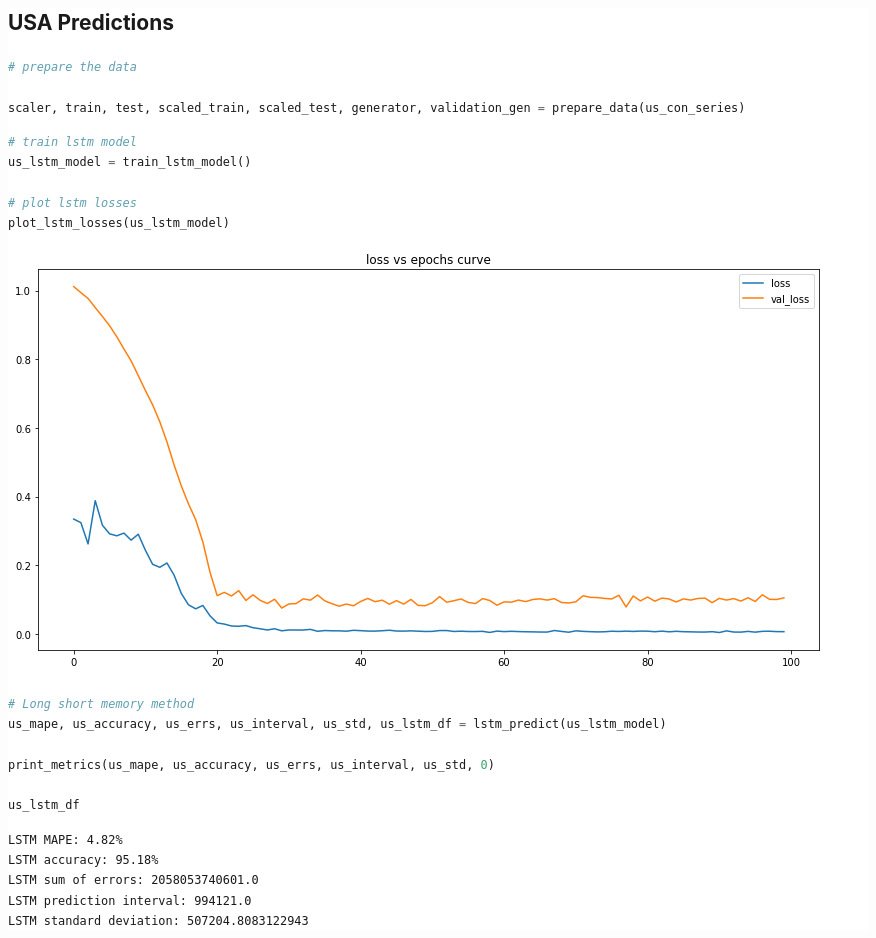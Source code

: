 ## USA Predictions

```python
# prepare the data

scaler, train, test, scaled_train, scaled_test, generator, validation_gen = prepare_data(us_con_series)
```

```python
# train lstm model
us_lstm_model = train_lstm_model()

# plot lstm losses
plot_lstm_losses(us_lstm_model)
```

![png](/assets/images/covid-19-forecasting-lstms-and-statistical-models_files/covid-19-forecasting-lstms-and-statistical-models_37_0.png)

```python
# Long short memory method
us_mape, us_accuracy, us_errs, us_interval, us_std, us_lstm_df = lstm_predict(us_lstm_model)

print_metrics(us_mape, us_accuracy, us_errs, us_interval, us_std, 0)

us_lstm_df
```

    LSTM MAPE: 4.82%
    LSTM accuracy: 95.18%
    LSTM sum of errors: 2058053740601.0
    LSTM prediction interval: 994121.0
    LSTM standard deviation: 507204.8083122943
